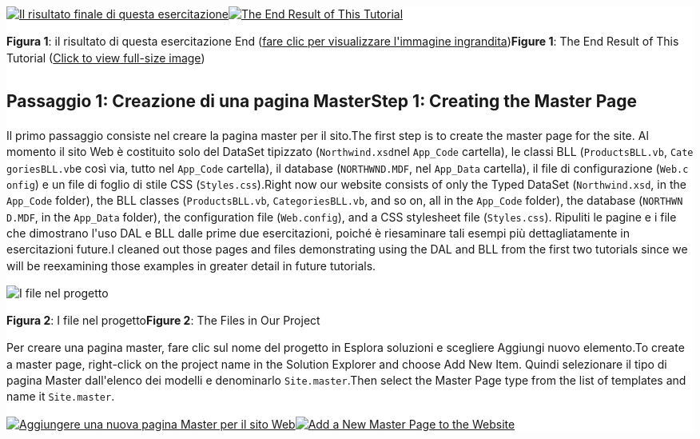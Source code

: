 
<span data-ttu-id="12e44-121">[![Il risultato finale di questa esercitazione](master-pages-and-site-navigation-vb/_static/image2.png)](master-pages-and-site-navigation-vb/_static/image1.png)</span><span class="sxs-lookup"><span data-stu-id="12e44-121">[![The End Result of This Tutorial](master-pages-and-site-navigation-vb/_static/image2.png)](master-pages-and-site-navigation-vb/_static/image1.png)</span></span>

<span data-ttu-id="12e44-122">**Figura 1**: il risultato di questa esercitazione End ([fare clic per visualizzare l'immagine ingrandita](master-pages-and-site-navigation-vb/_static/image3.png))</span><span class="sxs-lookup"><span data-stu-id="12e44-122">**Figure 1**: The End Result of This Tutorial ([Click to view full-size image](master-pages-and-site-navigation-vb/_static/image3.png))</span></span>


## <a name="step-1-creating-the-master-page"></a><span data-ttu-id="12e44-123">Passaggio 1: Creazione di una pagina Master</span><span class="sxs-lookup"><span data-stu-id="12e44-123">Step 1: Creating the Master Page</span></span>

<span data-ttu-id="12e44-124">Il primo passaggio consiste nel creare la pagina master per il sito.</span><span class="sxs-lookup"><span data-stu-id="12e44-124">The first step is to create the master page for the site.</span></span> <span data-ttu-id="12e44-125">Al momento il sito Web è costituito solo del DataSet tipizzato (`Northwind.xsd`nel `App_Code` cartella), le classi BLL (`ProductsBLL.vb`, `CategoriesBLL.vb`e così via, tutto nel `App_Code` cartella), il database (`NORTHWND.MDF`, nel `App_Data` cartella), il file di configurazione (`Web.config`) e un file di foglio di stile CSS (`Styles.css`).</span><span class="sxs-lookup"><span data-stu-id="12e44-125">Right now our website consists of only the Typed DataSet (`Northwind.xsd`, in the `App_Code` folder), the BLL classes (`ProductsBLL.vb`, `CategoriesBLL.vb`, and so on, all in the `App_Code` folder), the database (`NORTHWND.MDF`, in the `App_Data` folder), the configuration file (`Web.config`), and a CSS stylesheet file (`Styles.css`).</span></span> <span data-ttu-id="12e44-126">Ripuliti le pagine e i file che dimostrano l'uso DAL e BLL dalle prime due esercitazioni, poiché è riesaminare tali esempi più dettagliatamente in esercitazioni future.</span><span class="sxs-lookup"><span data-stu-id="12e44-126">I cleaned out those pages and files demonstrating using the DAL and BLL from the first two tutorials since we will be reexamining those examples in greater detail in future tutorials.</span></span>


![I file nel progetto](master-pages-and-site-navigation-vb/_static/image4.png)

<span data-ttu-id="12e44-128">**Figura 2**: I file nel progetto</span><span class="sxs-lookup"><span data-stu-id="12e44-128">**Figure 2**: The Files in Our Project</span></span>


<span data-ttu-id="12e44-129">Per creare una pagina master, fare clic sul nome del progetto in Esplora soluzioni e scegliere Aggiungi nuovo elemento.</span><span class="sxs-lookup"><span data-stu-id="12e44-129">To create a master page, right-click on the project name in the Solution Explorer and choose Add New Item.</span></span> <span data-ttu-id="12e44-130">Quindi selezionare il tipo di pagina Master dall'elenco dei modelli e denominarlo `Site.master`.</span><span class="sxs-lookup"><span data-stu-id="12e44-130">Then select the Master Page type from the list of templates and name it `Site.master`.</span></span>


<span data-ttu-id="12e44-131">[![Aggiungere una nuova pagina Master per il sito Web](master-pages-and-site-navigation-vb/_static/image6.png)](master-pages-and-site-navigation-vb/_static/image5.png)</span><span class="sxs-lookup"><span data-stu-id="12e44-131">[![Add a New Master Page to the Website](master-pages-and-site-navigation-vb/_static/image6.png)](master-pages-and-site-navigation-vb/_static/image5.png)</span></span>
